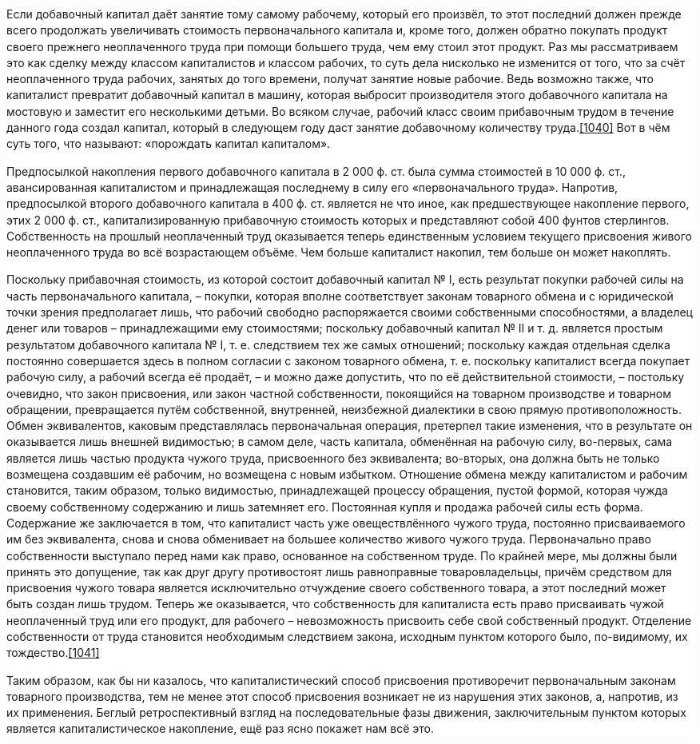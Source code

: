 Если добавочный капитал даёт занятие тому самому рабочему, который его произвёл, то этот последний должен прежде всего продолжать увеличивать стоимость первоначального капитала и, кроме того, должен обратно покупать продукт своего прежнего неоплаченного труда при помощи большего труда, чем ему стоил этот продукт. Раз мы рассматриваем это как сделку между классом капиталистов и классом рабочих, то суть дела нисколько не изменится от того, что за счёт неоплаченного труда рабочих, занятых до того времени, получат занятие новые рабочие. Ведь возможно также, что капиталист превратит добавочный капитал в машину, которая выбросит производителя этого добавочного капитала на мостовую и заместит его несколькими детьми. Во всяком случае, рабочий класс своим прибавочным трудом в течение данного года создал капитал, который в следующем году даст занятие добавочному количеству труда.[[1040]](app://obsidian.md/contentnotes13.html#n_1040) Вот в чём суть того, что называют: «порождать капитал капиталом».

Предпосылкой накопления первого добавочного капитала в 2 000 ф. ст. была сумма стоимостей в 10 000 ф. ст., авансированная капиталистом и принадлежащая последнему в силу его «первоначального труда». Напротив, предпосылкой второго добавочного капитала в 400 ф. ст. является не что иное, как предшествующее накопление первого, этих 2 000 ф. ст., капитализированную прибавочную стоимость которых и представляют собой 400 фунтов стерлингов. Собственность на прошлый неоплаченный труд оказывается теперь единственным условием текущего присвоения живого неоплаченного труда во всё возрастающем объёме. Чем больше капиталист накопил, тем больше он может накоплять.

Поскольку прибавочная стоимость, из которой состоит добавочный капитал № I, есть результат покупки рабочей силы на часть первоначального капитала, – покупки, которая вполне соответствует законам товарного обмена и с юридической точки зрения предполагает лишь, что рабочий свободно распоряжается своими собственными способностями, а владелец денег или товаров – принадлежащими ему стоимостями; поскольку добавочный капитал № II и т. д. является простым результатом добавочного капитала № I, т. е. следствием тех же самых отношений; поскольку каждая отдельная сделка постоянно совершается здесь в полном согласии с законом товарного обмена, т. е. поскольку капиталист всегда покупает рабочую силу, а рабочий всегда её продаёт, – и можно даже допустить, что по её действительной стоимости, – постольку очевидно, что закон присвоения, или закон частной собственности, покоящийся на товарном производстве и товарном обращении, превращается путём собственной, внутренней, неизбежной диалектики в свою прямую противоположность. Обмен эквивалентов, каковым представлялась первоначальная операция, претерпел такие изменения, что в результате он оказывается лишь внешней видимостью; в самом деле, часть капитала, обменённая на рабочую силу, во-первых, сама является лишь частью продукта чужого труда, присвоенного без эквивалента; во-вторых, она должна быть не только возмещена создавшим её рабочим, но возмещена с новым избытком. Отношение обмена между капиталистом и рабочим становится, таким образом, только видимостью, принадлежащей процессу обращения, пустой формой, которая чужда своему собственному содержанию и лишь затемняет его. Постоянная купля и продажа рабочей силы есть форма. Содержание же заключается в том, что капиталист часть уже овеществлённого чужого труда, постоянно присваиваемого им без эквивалента, снова и снова обменивает на большее количество живого чужого труда. Первоначально право собственности выступало перед нами как право, основанное на собственном труде. По крайней мере, мы должны были принять это допущение, так как друг другу противостоят лишь равноправные товаровладельцы, причём средством для присвоения чужого товара является исключительно отчуждение своего собственного товара, а этот последний может быть создан лишь трудом. Теперь же оказывается, что собственность для капиталиста есть право присваивать чужой неоплаченный труд или его продукт, для рабочего – невозможность присвоить себе свой собственный продукт. Отделение собственности от труда становится необходимым следствием закона, исходным пунктом которого было, по-видимому, их тождество.[[1041]](app://obsidian.md/contentnotes13.html#n_1041)

Таким образом, как бы ни казалось, что капиталистический способ присвоения противоречит первоначальным законам товарного производства, тем не менее этот способ присвоения возникает не из нарушения этих законов, а, напротив, из их применения. Беглый ретроспективный взгляд на последовательные фазы движения, заключительным пунктом которых является капиталистическое накопление, ещё раз ясно покажет нам всё это.
